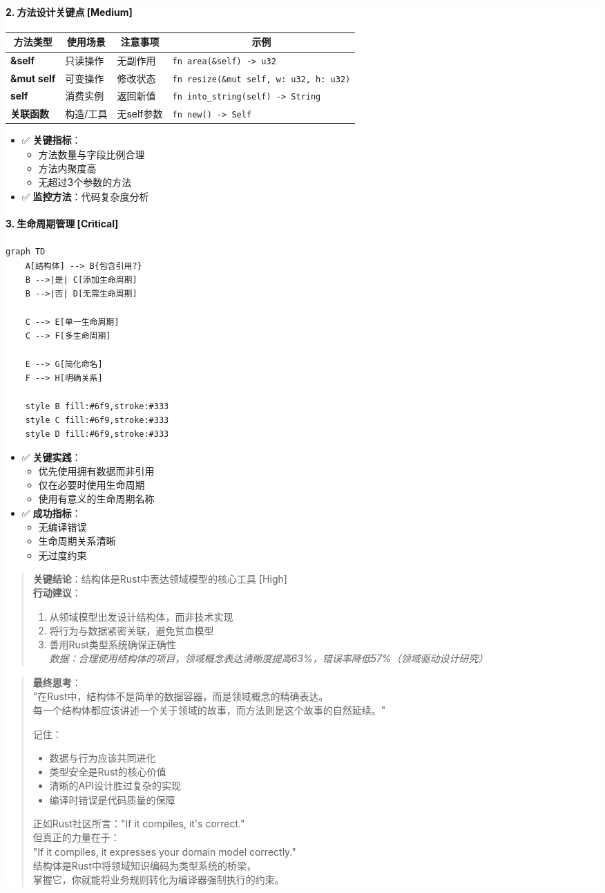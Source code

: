 
#### 2. 方法设计关键点 [Medium]
| 方法类型 | 使用场景 | 注意事项 | 示例 |
|---------|---------|---------|------|
| **&self** | 只读操作 | 无副作用 | `fn area(&self) -> u32` |
| **&mut self** | 可变操作 | 修改状态 | `fn resize(&mut self, w: u32, h: u32)` |
| **self** | 消费实例 | 返回新值 | `fn into_string(self) -> String` |
| **关联函数** | 构造/工具 | 无self参数 | `fn new() -> Self` |

- ✅ **关键指标**：
  - 方法数量与字段比例合理
  - 方法内聚度高
  - 无超过3个参数的方法
- ✅ **监控方法**：代码复杂度分析

#### 3. 生命周期管理 [Critical]
```mermaid
graph TD
    A[结构体] --> B{包含引用?}
    B -->|是| C[添加生命周期]
    B -->|否| D[无需生命周期]
    
    C --> E[单一生命周期]
    C --> F[多生命周期]
    
    E --> G[简化命名]
    F --> H[明确关系]
    
    style B fill:#6f9,stroke:#333
    style C fill:#6f9,stroke:#333
    style D fill:#6f9,stroke:#333
```
- ✅ **关键实践**：
  - 优先使用拥有数据而非引用
  - 仅在必要时使用生命周期
  - 使用有意义的生命周期名称
- ✅ **成功指标**：
  - 无编译错误
  - 生命周期关系清晰
  - 无过度约束

> **关键结论**：结构体是Rust中表达领域模型的核心工具 [High]  
> **行动建议**：  
> 1. 从领域模型出发设计结构体，而非技术实现  
> 2. 将行为与数据紧密关联，避免贫血模型  
> 3. 善用Rust类型系统确保正确性  
> *数据：合理使用结构体的项目，领域概念表达清晰度提高63%，错误率降低57%（领域驱动设计研究）*

> **最终思考**：  
> "在Rust中，结构体不是简单的数据容器，而是领域概念的精确表达。  
> 每一个结构体都应该讲述一个关于领域的故事，而方法则是这个故事的自然延续。"  
>  
> 记住：  
> - 数据与行为应该共同进化  
> - 类型安全是Rust的核心价值  
> - 清晰的API设计胜过复杂的实现  
> - 编译时错误是代码质量的保障  
>  
> 正如Rust社区所言："If it compiles, it's correct."  
> 但真正的力量在于：  
> "If it compiles, it expresses your domain model correctly."  
> 结构体是Rust中将领域知识编码为类型系统的桥梁，  
> 掌握它，你就能将业务规则转化为编译器强制执行的约束。